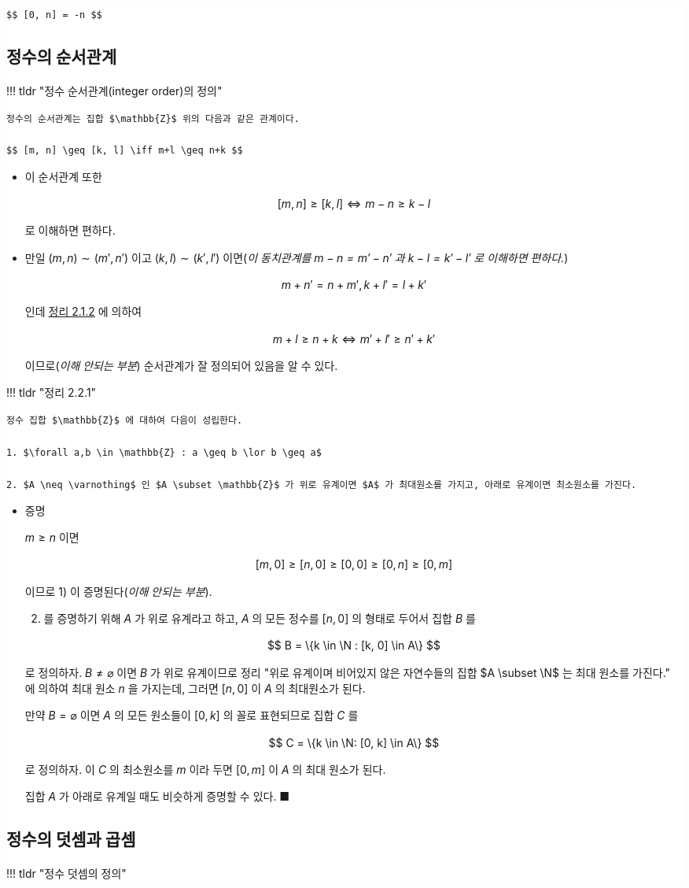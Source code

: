     $$ [0, n] = -n $$

## 정수의 순서관계

!!! tldr "정수 순서관계(integer order)의 정의"

    정수의 순서관계는 집합 $\mathbb{Z}$ 위의 다음과 같은 관계이다.

    $$ [m, n] \geq [k, l] \iff m+l \geq n+k $$

- 이 순서관계 또한

    $$ [m, n] \geq [k, l] \iff m-n \geq k-l $$

    로 이해하면 편하다. 

- 만일 $(m,n) \sim (m',n')$ 이고 $(k,l) \sim (k', l')$ 이면(*이 동치관계를 $m-n=m'-n'$ 과 $k-l=k'-l'$ 로 이해하면 편하다.*)

    $$ m+n' = n + m', k+l'=l+k' $$

    인데 [정리 2.1.2](#3a99b431b) 에 의하여 

    $$ m+l \geq n+k \iff m'+l' \geq n'+k' $$

    이므로(*이해 안되는 부분*) 순서관계가 잘 정의되어 있음을 알 수 있다. 

!!! tldr "정리 2.2.1"

    정수 집합 $\mathbb{Z}$ 에 대하여 다음이 성립한다. 

    1. $\forall a,b \in \mathbb{Z} : a \geq b \lor b \geq a$

    2. $A \neq \varnothing$ 인 $A \subset \mathbb{Z}$ 가 위로 유계이면 $A$ 가 최대원소를 가지고, 아래로 유계이면 최소원소를 가진다.

- 증명 

    $m \geq n$ 이면 

    $$ [m, 0] \geq [n, 0] \geq [0, 0] \geq [0, n] \geq [0, m] $$

    이므로 1) 이 증명된다(*이해 안되는 부분*).

    2) 를 증명하기 위해 $A$ 가 위로 유계라고 하고, $A$ 의 모든 정수를 $[n, 0]$ 의 형태로 두어서 집합 $B$ 를 

    $$ B = \{k \in \N : [k, 0] \in A\} $$

    로 정의하자. $B \neq \varnothing$ 이면 $B$ 가 위로 유계이므로 정리 "위로 유계이며 비어있지 않은 자연수들의 집합 $A \subset \N$ 는 최대 원소를 가진다." 에 의하여 최대 원소 $n$ 을 가지는데, 그러면 $[n,0]$ 이 $A$ 의 최대원소가 된다.

    만약 $B = \varnothing$ 이면 $A$ 의 모든 원소들이 $[0, k]$ 의 꼴로 표현되므로 집합 $C$ 를 

    $$ C = \{k \in \N: [0, k] \in A\} $$

    로 정의하자. 이 $C$ 의 최소원소를 $m$ 이라 두면 $[0, m]$ 이 $A$ 의 최대 원소가 된다.

    집합 $A$ 가 아래로 유계일 때도 비슷하게 증명할 수 있다. ■ 

## 정수의 덧셈과 곱셈

!!! tldr "정수 덧셈의 정의"
